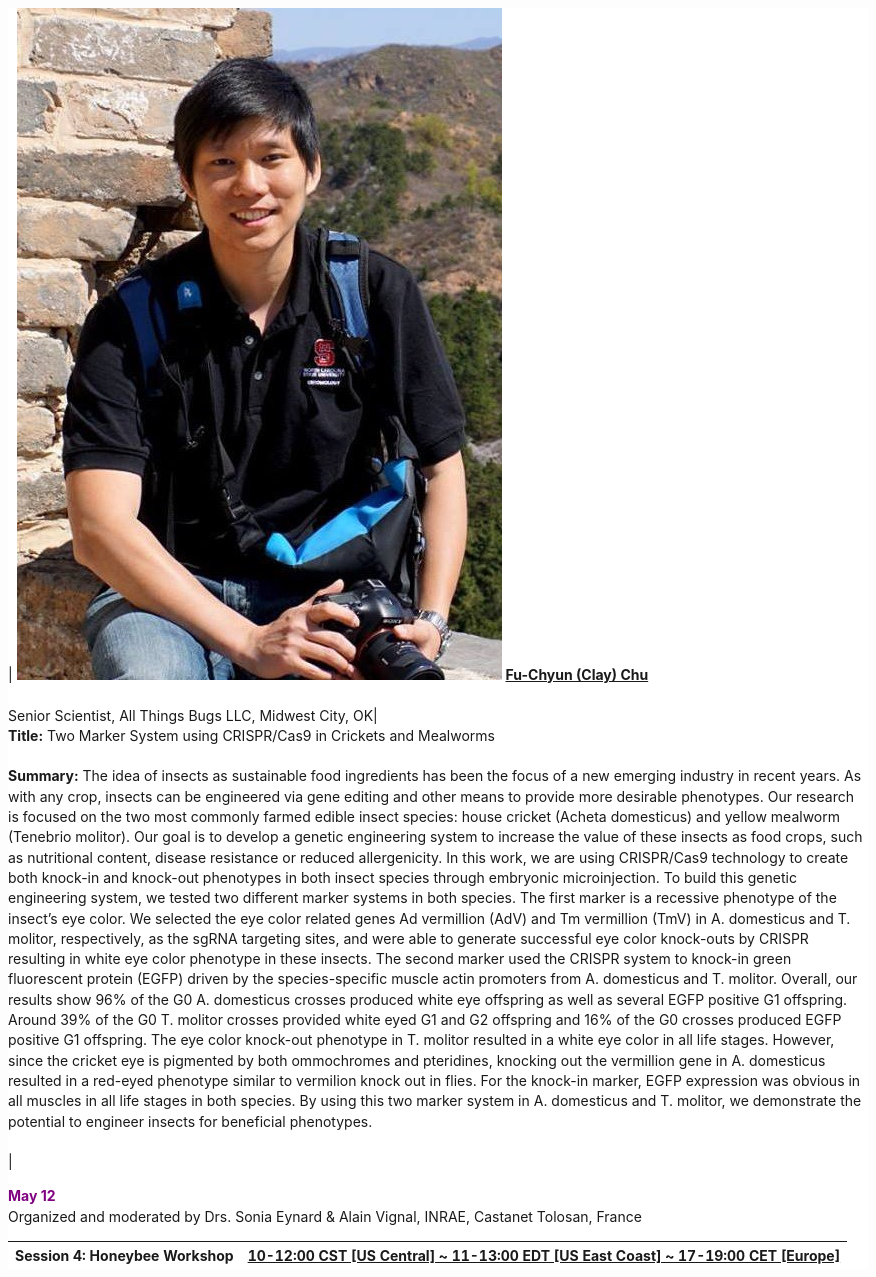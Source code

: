 | <img src="/images/AGSX_speaker_Clay_Chu.png"/> __[Fu-Chyun (Clay) Chu](https://www.linkedin.com/in/fu-chyun-chu-57a08013b/)__ <br><br>Senior Scientist, All Things Bugs LLC, Midwest City, OK|<br>__Title:__  Two Marker System using CRISPR/Cas9 in Crickets and Mealworms<br><br>__Summary:__ The idea of insects as sustainable food ingredients has been the focus of a new emerging industry in recent years. As with any crop, insects can be engineered via gene editing and other means to provide more desirable phenotypes. Our research is focused on the two most commonly farmed edible insect species: house cricket (Acheta domesticus) and yellow mealworm (Tenebrio molitor). Our goal is to develop a genetic engineering system to increase the value of these insects as food crops, such as nutritional content, disease resistance or reduced allergenicity. In this work, we are using CRISPR/Cas9 technology to create both knock-in and knock-out phenotypes in both insect species through embryonic microinjection. To build this genetic engineering system, we tested two different marker systems in both species. The first marker is a recessive phenotype of the insect’s eye color. We selected the eye color related genes Ad vermillion (AdV) and Tm vermillion (TmV) in A. domesticus and T. molitor, respectively, as the sgRNA targeting sites, and were able to generate successful eye color knock-outs by CRISPR resulting in white eye color phenotype in these insects. The second marker used the CRISPR system to knock-in green fluorescent protein (EGFP) driven by the species-specific muscle actin promoters from A. domesticus and T. molitor. Overall, our results show 96% of the G0 A. domesticus crosses produced white eye offspring as well as several EGFP positive G1 offspring. Around 39% of the G0 T. molitor crosses provided white eyed G1 and G2 offspring and 16% of the G0 crosses produced EGFP positive G1 offspring. The eye color knock-out phenotype in T. molitor resulted in a white eye color in all life stages. However, since the cricket eye is pigmented by both ommochromes and pteridines, knocking out the vermillion gene in A. domesticus resulted in a red-eyed phenotype similar to vermilion knock out in flies. For the knock-in marker, EGFP expression was obvious in all muscles in all life stages in both species. By using this two marker system in A. domesticus and T. molitor, we demonstrate the potential to engineer insects for beneficial phenotypes.<br><br>|


<a name="may12"></a>
**<span style="color:purple"> May 12 </span>** <br/>
Organized and moderated by Drs. Sonia Eynard & Alain Vignal, INRAE, Castanet Tolosan, France


| __Session 4: Honeybee Workshop__ | __[10-12:00 CST [US Central] ~ 11-13:00 EDT [US East Coast] ~ 17-19:00 CET [Europe]](https://www.timeanddate.com/worldclock/fixedtime.html?msg=AGSX+2021+Session+4&iso=20210512T11&p1=263&ah=2)__ |
| ---- | ----- |